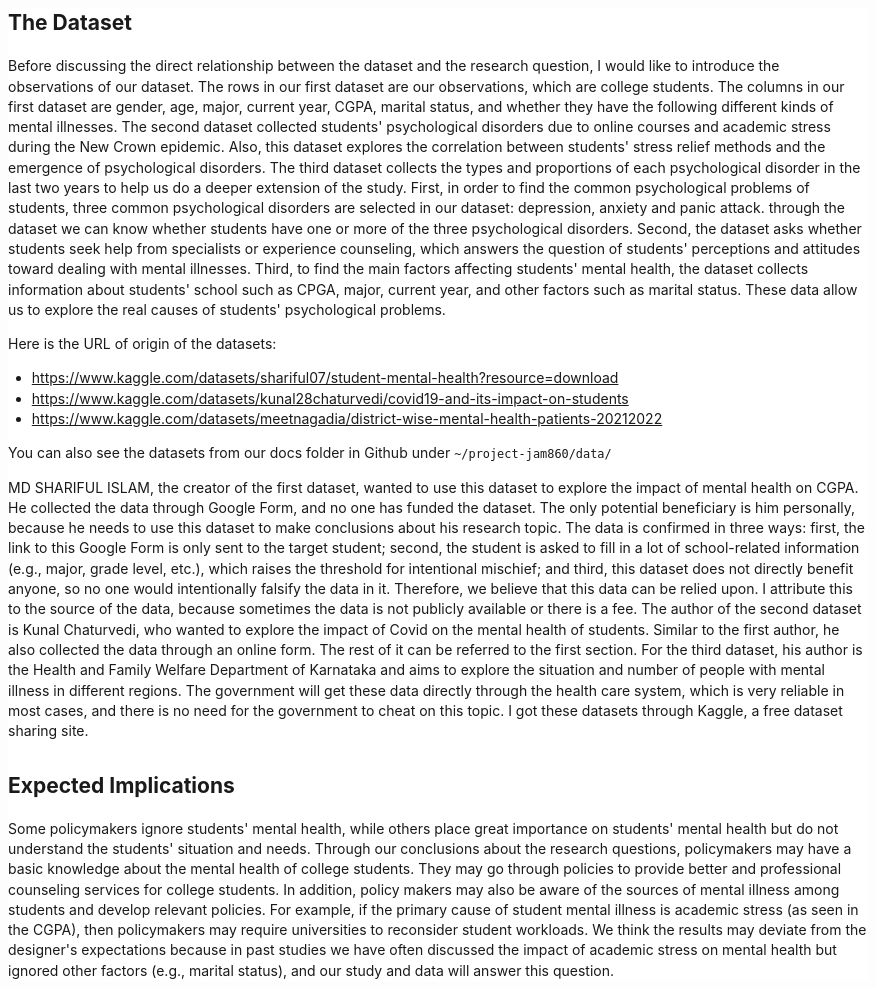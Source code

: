 ## The Dataset
Before discussing the direct relationship between the dataset and the research 
question, I would like to introduce the observations of our dataset. The rows 
in our first dataset are our observations, which are college students. The 
columns in our first dataset are gender, age, major, current year, CGPA, marital 
status, and whether they have the following different kinds of mental illnesses. 
The second dataset collected students' psychological disorders due to online 
courses and academic stress during the New Crown epidemic. Also, this dataset 
explores the correlation between students' stress relief methods and the emergence 
of psychological disorders. The third dataset collects the types and proportions 
of each psychological disorder in the last two years to help us do a deeper 
extension of the study. First, in order to find the common psychological problems 
of students, three common psychological disorders are selected in our dataset: 
depression, anxiety and panic attack. through the dataset we can know whether 
students have one or more of the three psychological disorders. Second, the dataset
asks whether students seek help from specialists or experience counseling, which 
answers the question of students' perceptions and attitudes toward dealing with 
mental illnesses. Third, to find the main factors affecting students' mental health,
the dataset collects information about students' school such as CPGA, major, current
year, and other factors such as marital status. These data allow us to explore the 
real causes of students' psychological problems. 

Here is the URL of origin of the datasets:
* https://www.kaggle.com/datasets/shariful07/student-mental-health?resource=download
* https://www.kaggle.com/datasets/kunal28chaturvedi/covid19-and-its-impact-on-students
* https://www.kaggle.com/datasets/meetnagadia/district-wise-mental-health-patients-20212022


You can also see the datasets from our docs folder in Github under `~/project-jam860/data/`

MD SHARIFUL ISLAM, the creator of the first dataset, wanted to use this dataset to explore 
the impact of mental health on CGPA. He collected the data through Google Form, and no one
has funded the dataset. The only potential beneficiary is him personally, because he needs
to use this dataset to make conclusions about his research topic. The data is confirmed in
three ways: first, the link to this Google Form is only sent to the target student; second,
the student is asked to fill in a lot of school-related information (e.g., major, grade 
level, etc.), which raises the threshold for intentional mischief; and third, this dataset
does not directly benefit anyone, so no one would intentionally falsify the data in it. 
Therefore, we believe that this data can be relied upon.  I attribute this to the source 
of the data, because sometimes the data is not publicly available or there is a fee. The 
author of the second dataset is Kunal Chaturvedi, who wanted to explore the impact of Covid
on the mental health of students. Similar to the first author, he also collected the data 
through an online form. The rest of it can be referred to the first section. For the third
dataset, his author is the Health and Family Welfare Department of Karnataka and aims to 
explore the situation and number of people with mental illness in different regions. The 
government will get these data directly through the health care system, which is very reliable
in most cases, and there is no need for the government to cheat on this topic. I got these 
datasets through Kaggle, a free dataset sharing site.

## Expected Implications
Some policymakers ignore students' mental health, while others place great importance on
students' mental health but do not understand the students' situation and needs. Through
our conclusions about the research questions, policymakers may have a basic knowledge about
the mental health of college students. They may go through policies to provide better and
professional counseling services for college students. In addition, policy makers may also
be aware of the sources of mental illness among students and develop relevant policies.
For example, if the primary cause of student mental illness is academic stress (as seen
in the CGPA), then policymakers may require universities to reconsider student workloads.
We think the results may deviate from the designer's expectations because in past studies
we have often discussed the impact of academic stress on mental health but ignored other
factors (e.g., marital status), and our study and data will answer this question.
